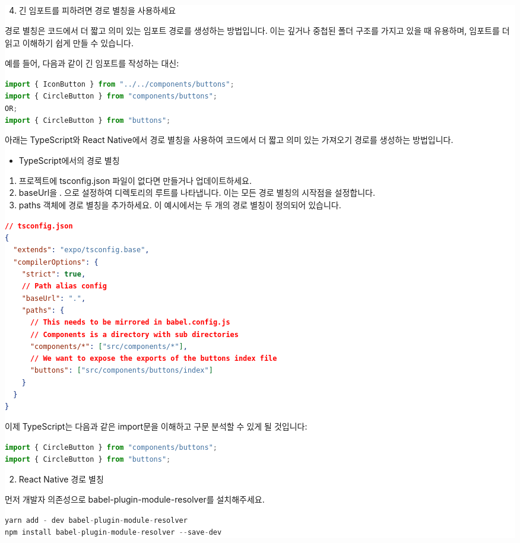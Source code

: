 4. 긴 임포트를 피하려면 경로 별칭을 사용하세요

경로 별칭은 코드에서 더 짧고 의미 있는 임포트 경로를 생성하는 방법입니다. 이는 깊거나 중첩된 폴더 구조를 가지고 있을 때 유용하며, 임포트를 더 읽고 이해하기 쉽게 만들 수 있습니다.

예를 들어, 다음과 같이 긴 임포트를 작성하는 대신:

```js
import { IconButton } from "../../components/buttons";
import { CircleButton } from "components/buttons";
OR;
import { CircleButton } from "buttons";
```

<div class="content-ad"></div>

아래는 TypeScript와 React Native에서 경로 별칭을 사용하여 코드에서 더 짧고 의미 있는 가져오기 경로를 생성하는 방법입니다.

- TypeScript에서의 경로 별칭

1. 프로젝트에 tsconfig.json 파일이 없다면 만들거나 업데이트하세요.
2. baseUrl을 . 으로 설정하여 디렉토리의 루트를 나타냅니다. 이는 모든 경로 별칭의 시작점을 설정합니다.
3. paths 객체에 경로 별칭을 추가하세요. 이 예시에서는 두 개의 경로 별칭이 정의되어 있습니다.

<div class="content-ad"></div>

```json
// tsconfig.json
{
  "extends": "expo/tsconfig.base",
  "compilerOptions": {
    "strict": true,
    // Path alias config
    "baseUrl": ".",
    "paths": {
      // This needs to be mirrored in babel.config.js
      // Components is a directory with sub directories
      "components/*": ["src/components/*"],
      // We want to expose the exports of the buttons index file
      "buttons": ["src/components/buttons/index"]
    }
  }
}
```

이제 TypeScript는 다음과 같은 import문을 이해하고 구문 분석할 수 있게 될 것입니다:

```js
import { CircleButton } from "components/buttons";
import { CircleButton } from "buttons";
```

2. React Native 경로 별칭

<div class="content-ad"></div>

먼저 개발자 의존성으로 babel-plugin-module-resolver를 설치해주세요.

```js
yarn add - dev babel-plugin-module-resolver
npm install babel-plugin-module-resolver --save-dev
```
